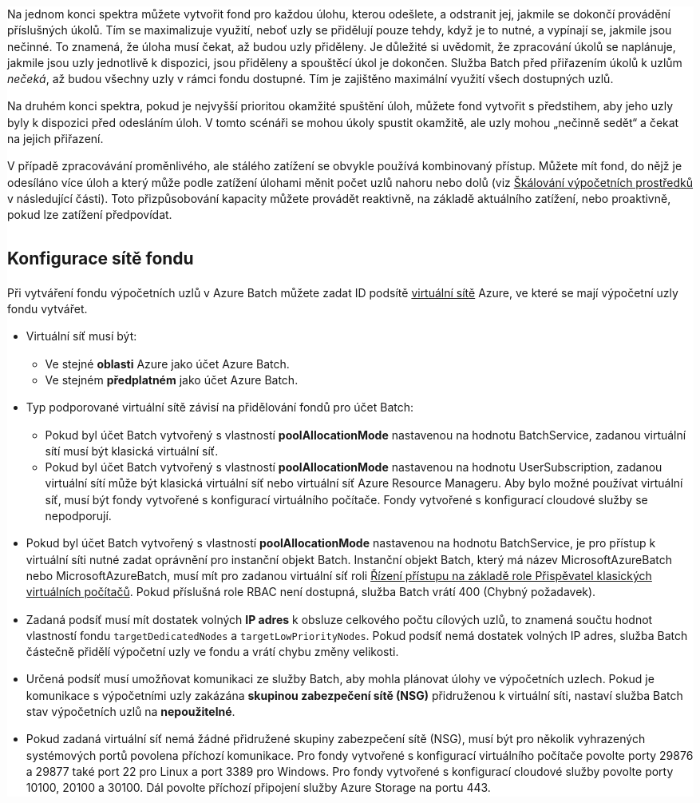 Na jednom konci spektra můžete vytvořit fond pro každou úlohu, kterou odešlete, a odstranit jej, jakmile se dokončí provádění příslušných úkolů. Tím se maximalizuje využití, neboť uzly se přidělují pouze tehdy, když je to nutné, a vypínají se, jakmile jsou nečinné. To znamená, že úloha musí čekat, až budou uzly přiděleny. Je důležité si uvědomit, že zpracování úkolů se naplánuje, jakmile jsou uzly jednotlivě k dispozici, jsou přiděleny a spouštěcí úkol je dokončen. Služba Batch před přiřazením úkolů k uzlům *nečeká*, až budou všechny uzly v rámci fondu dostupné. Tím je zajištěno maximální využití všech dostupných uzlů.

Na druhém konci spektra, pokud je nejvyšší prioritou okamžité spuštění úloh, můžete fond vytvořit s předstihem, aby jeho uzly byly k dispozici před odesláním úloh. V tomto scénáři se mohou úkoly spustit okamžitě, ale uzly mohou „nečinně sedět“ a čekat na jejich přiřazení.

V případě zpracovávání proměnlivého, ale stálého zatížení se obvykle používá kombinovaný přístup. Můžete mít fond, do nějž je odesíláno více úloh a který může podle zatížení úlohami měnit počet uzlů nahoru nebo dolů (viz [Škálování výpočetních prostředků](#scaling-compute-resources) v následující části). Toto přizpůsobování kapacity můžete provádět reaktivně, na základě aktuálního zatížení, nebo proaktivně, pokud lze zatížení předpovídat.

<a id="pool-network-configuration" class="xliff"></a>

## Konfigurace sítě fondu

Při vytváření fondu výpočetních uzlů v Azure Batch můžete zadat ID podsítě [virtuální sítě](../virtual-network/virtual-networks-overview.md) Azure, ve které se mají výpočetní uzly fondu vytvářet.

* Virtuální síť musí být:

   * Ve stejné **oblasti** Azure jako účet Azure Batch.
   * Ve stejném **předplatném** jako účet Azure Batch.

* Typ podporované virtuální sítě závisí na přidělování fondů pro účet Batch:
    - Pokud byl účet Batch vytvořený s vlastností **poolAllocationMode** nastavenou na hodnotu BatchService, zadanou virtuální sítí musí být klasická virtuální síť.
    - Pokud byl účet Batch vytvořený s vlastností **poolAllocationMode** nastavenou na hodnotu UserSubscription, zadanou virtuální sítí může být klasická virtuální síť nebo virtuální síť Azure Resource Manageru. Aby bylo možné používat virtuální síť, musí být fondy vytvořené s konfigurací virtuálního počítače. Fondy vytvořené s konfigurací cloudové služby se nepodporují.

* Pokud byl účet Batch vytvořený s vlastností **poolAllocationMode** nastavenou na hodnotu BatchService, je pro přístup k virtuální síti nutné zadat oprávnění pro instanční objekt Batch. Instanční objekt Batch, který má název MicrosoftAzureBatch nebo MicrosoftAzureBatch, musí mít pro zadanou virtuální síť roli [Řízení přístupu na základě role Přispěvatel klasických virtuálních počítačů](https://azure.microsoft.com/documentation/articles/role-based-access-built-in-roles/#classic-virtual-machine-contributor). Pokud příslušná role RBAC není dostupná, služba Batch vrátí 400 (Chybný požadavek).

* Zadaná podsíť musí mít dostatek volných **IP adres** k obsluze celkového počtu cílových uzlů, to znamená součtu hodnot vlastností fondu `targetDedicatedNodes` a `targetLowPriorityNodes`. Pokud podsíť nemá dostatek volných IP adres, služba Batch částečně přidělí výpočetní uzly ve fondu a vrátí chybu změny velikosti.

* Určená podsíť musí umožňovat komunikaci ze služby Batch, aby mohla plánovat úlohy ve výpočetních uzlech. Pokud je komunikace s výpočetními uzly zakázána **skupinou zabezpečení sítě (NSG)** přidruženou k virtuální síti, nastaví služba Batch stav výpočetních uzlů na **nepoužitelné**.

* Pokud zadaná virtuální síť nemá žádné přidružené skupiny zabezpečení sítě (NSG), musí být pro několik vyhrazených systémových portů povolena příchozí komunikace. Pro fondy vytvořené s konfigurací virtuálního počítače povolte porty 29876 a 29877 také port 22 pro Linux a port 3389 pro Windows. Pro fondy vytvořené s konfigurací cloudové služby povolte porty 10100, 20100 a 30100. Dál povolte příchozí připojení služby Azure Storage na portu 443.
